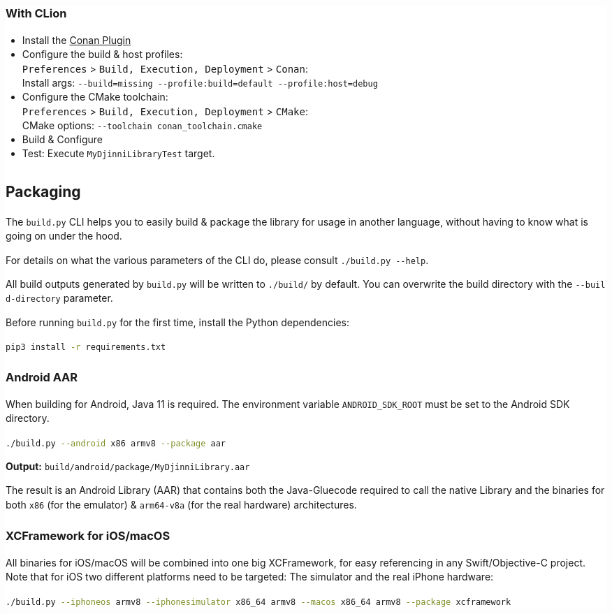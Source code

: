 ### With CLion

- Install the [Conan Plugin](https://plugins.jetbrains.com/plugin/11956-conan)
- Configure the build & host profiles:<br>
  <kbd>Preferences</kbd> > <kbd>Build, Execution, Deployment</kbd> > <kbd>Conan</kbd>:<br>
  Install args: `--build=missing --profile:build=default --profile:host=debug`
- Configure the CMake toolchain:<br>
  <kbd>Preferences</kbd> > <kbd>Build, Execution, Deployment</kbd> > <kbd>CMake</kbd>:<br>
  CMake options: `--toolchain conan_toolchain.cmake`
- Build & Configure
- Test: Execute `MyDjinniLibraryTest` target.

## Packaging

The `build.py` CLI helps you to easily build & package the library for usage in another language, without having to know
what is going on under the hood.

For details on what the various parameters of the CLI do, please consult `./build.py --help`.

All build outputs generated by `build.py` will be written to `./build/` by default.
You can overwrite the build directory with the `--build-directory` parameter.

Before running `build.py` for the first time, install the Python dependencies:

```bash
pip3 install -r requirements.txt
```

### Android AAR

When building for Android, Java 11 is required.
The environment variable `ANDROID_SDK_ROOT` must be set to the Android SDK directory.

```bash
./build.py --android x86 armv8 --package aar
```

**Output:** `build/android/package/MyDjinniLibrary.aar`

The result is an Android Library (AAR) that contains both the Java-Gluecode required to call the native Library
and the binaries for both `x86` (for the emulator) & `arm64-v8a` (for the real hardware) architectures.

### XCFramework for iOS/macOS

All binaries for iOS/macOS will be combined into one big XCFramework, for easy referencing in
any Swift/Objective-C project. Note that for iOS two different platforms need to be targeted: The simulator
and the real iPhone hardware:

```bash
./build.py --iphoneos armv8 --iphonesimulator x86_64 armv8 --macos x86_64 armv8 --package xcframework
```
